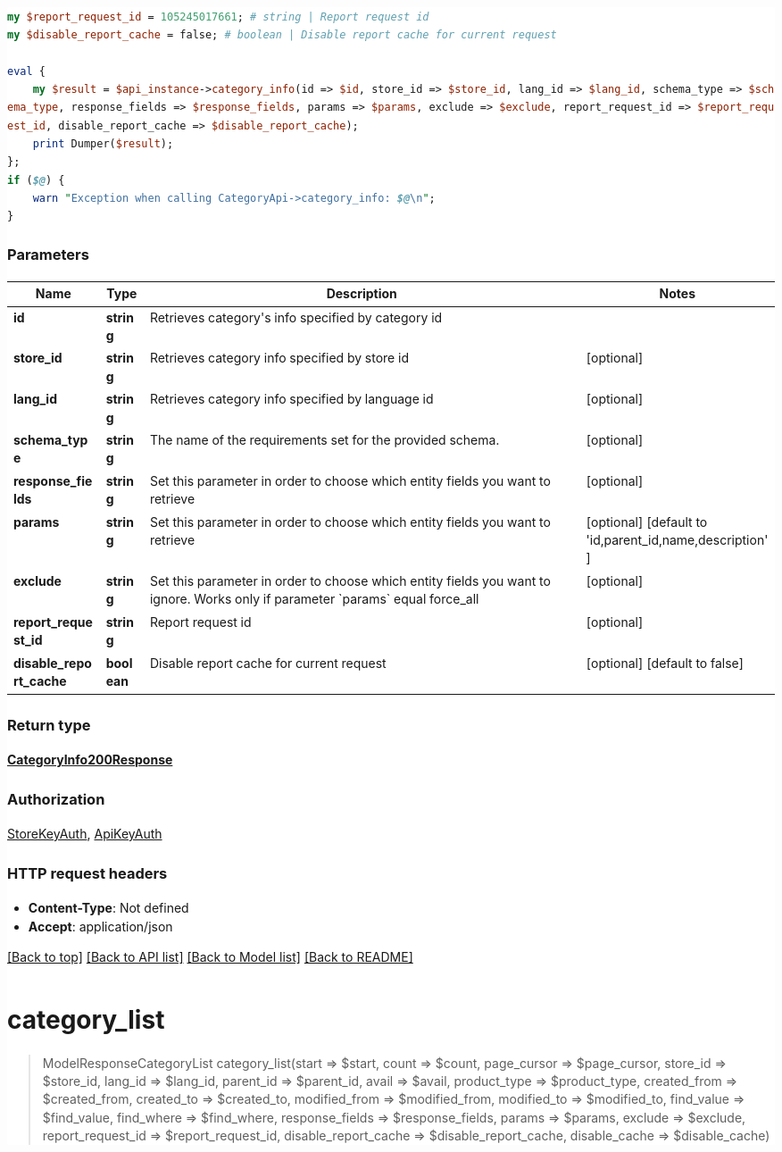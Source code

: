 ```perl
my $report_request_id = 105245017661; # string | Report request id
my $disable_report_cache = false; # boolean | Disable report cache for current request

eval {
    my $result = $api_instance->category_info(id => $id, store_id => $store_id, lang_id => $lang_id, schema_type => $schema_type, response_fields => $response_fields, params => $params, exclude => $exclude, report_request_id => $report_request_id, disable_report_cache => $disable_report_cache);
    print Dumper($result);
};
if ($@) {
    warn "Exception when calling CategoryApi->category_info: $@\n";
}
```

### Parameters

Name | Type | Description  | Notes
------------- | ------------- | ------------- | -------------
 **id** | **string**| Retrieves category&#39;s info specified by category id | 
 **store_id** | **string**| Retrieves category info  specified by store id | [optional] 
 **lang_id** | **string**| Retrieves category info  specified by language id | [optional] 
 **schema_type** | **string**| The name of the requirements set for the provided schema. | [optional] 
 **response_fields** | **string**| Set this parameter in order to choose which entity fields you want to retrieve | [optional] 
 **params** | **string**| Set this parameter in order to choose which entity fields you want to retrieve | [optional] [default to &#39;id,parent_id,name,description&#39;]
 **exclude** | **string**| Set this parameter in order to choose which entity fields you want to ignore. Works only if parameter &#x60;params&#x60; equal force_all | [optional] 
 **report_request_id** | **string**| Report request id | [optional] 
 **disable_report_cache** | **boolean**| Disable report cache for current request | [optional] [default to false]

### Return type

[**CategoryInfo200Response**](CategoryInfo200Response.md)

### Authorization

[StoreKeyAuth](../README.md#StoreKeyAuth), [ApiKeyAuth](../README.md#ApiKeyAuth)

### HTTP request headers

 - **Content-Type**: Not defined
 - **Accept**: application/json

[[Back to top]](#) [[Back to API list]](../README.md#documentation-for-api-endpoints) [[Back to Model list]](../README.md#documentation-for-models) [[Back to README]](../README.md)

# **category_list**
> ModelResponseCategoryList category_list(start => $start, count => $count, page_cursor => $page_cursor, store_id => $store_id, lang_id => $lang_id, parent_id => $parent_id, avail => $avail, product_type => $product_type, created_from => $created_from, created_to => $created_to, modified_from => $modified_from, modified_to => $modified_to, find_value => $find_value, find_where => $find_where, response_fields => $response_fields, params => $params, exclude => $exclude, report_request_id => $report_request_id, disable_report_cache => $disable_report_cache, disable_cache => $disable_cache)
